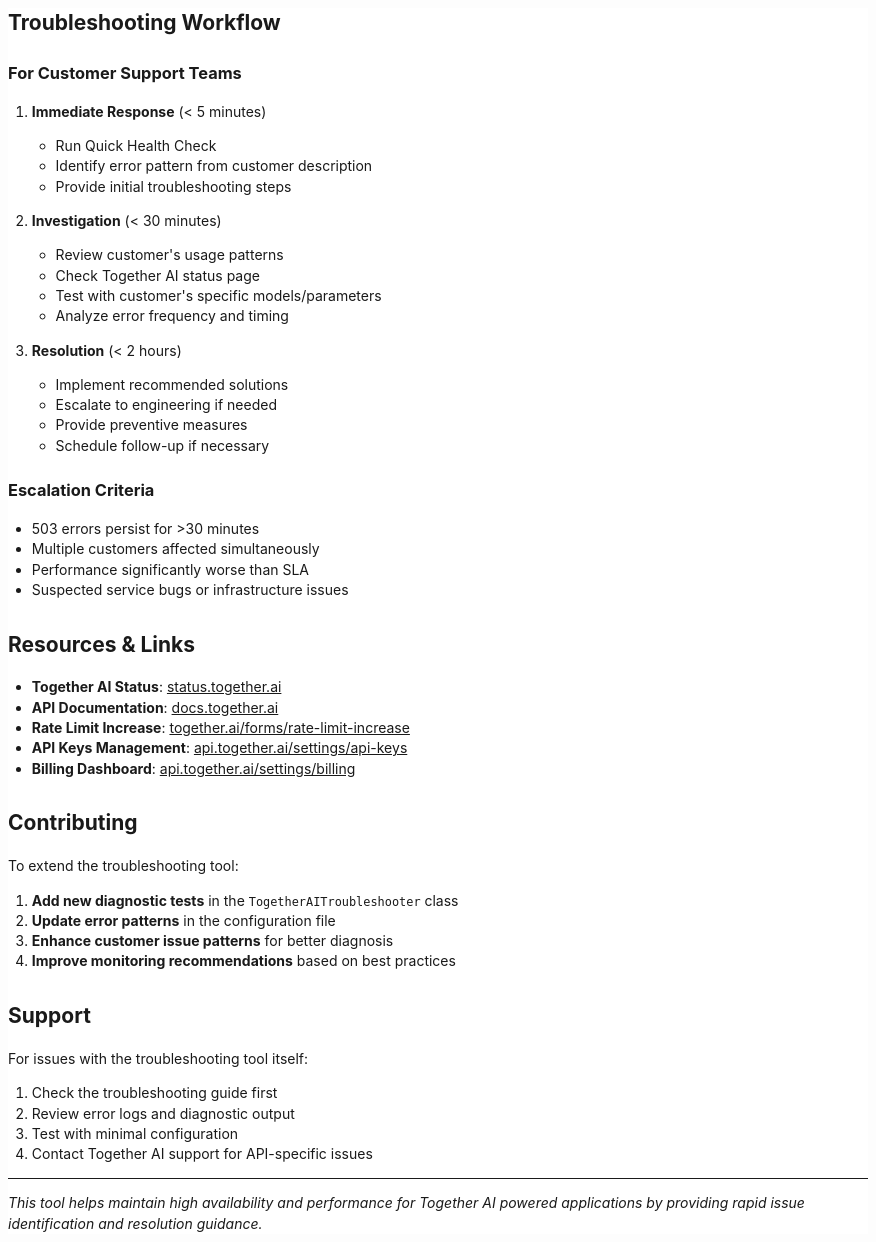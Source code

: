 ## Troubleshooting Workflow

### For Customer Support Teams

1. **Immediate Response** (< 5 minutes)
   - Run Quick Health Check
   - Identify error pattern from customer description
   - Provide initial troubleshooting steps

2. **Investigation** (< 30 minutes)
   - Review customer's usage patterns
   - Check Together AI status page
   - Test with customer's specific models/parameters
   - Analyze error frequency and timing

3. **Resolution** (< 2 hours)
   - Implement recommended solutions
   - Escalate to engineering if needed
   - Provide preventive measures
   - Schedule follow-up if necessary

### Escalation Criteria
- 503 errors persist for >30 minutes
- Multiple customers affected simultaneously
- Performance significantly worse than SLA
- Suspected service bugs or infrastructure issues

## Resources & Links

- **Together AI Status**: [status.together.ai](https://status.together.ai/)
- **API Documentation**: [docs.together.ai](https://docs.together.ai/)
- **Rate Limit Increase**: [together.ai/forms/rate-limit-increase](https://www.together.ai/forms/rate-limit-increase)
- **API Keys Management**: [api.together.ai/settings/api-keys](https://api.together.ai/settings/api-keys)
- **Billing Dashboard**: [api.together.ai/settings/billing](https://api.together.ai/settings/billing)

## Contributing

To extend the troubleshooting tool:

1. **Add new diagnostic tests** in the `TogetherAITroubleshooter` class
2. **Update error patterns** in the configuration file
3. **Enhance customer issue patterns** for better diagnosis
4. **Improve monitoring recommendations** based on best practices

## Support

For issues with the troubleshooting tool itself:
1. Check the troubleshooting guide first
2. Review error logs and diagnostic output
3. Test with minimal configuration
4. Contact Together AI support for API-specific issues

---

*This tool helps maintain high availability and performance for Together AI powered applications by providing rapid issue identification and resolution guidance.*